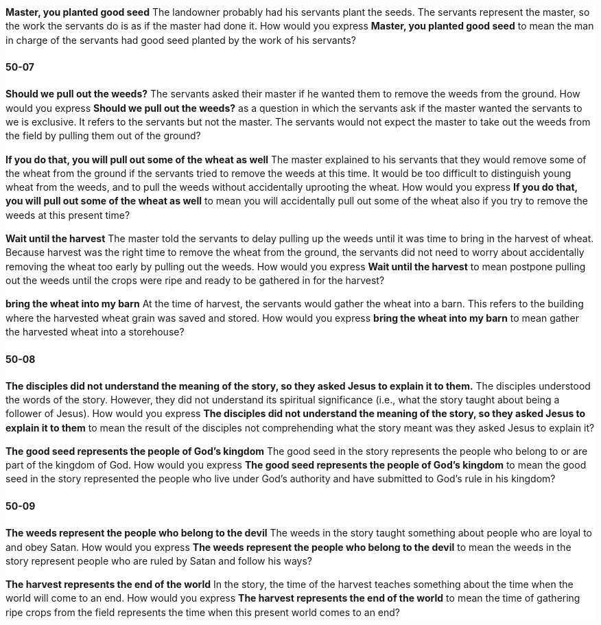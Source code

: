 **Master, you planted good seed** The landowner probably had his servants plant the seeds. The servants represent the master, so the work the servants do is as if the master had done it. How would you express **Master, you planted good seed** to mean the man in charge of the servants had good seed planted by the work of his servants?

#### 50-07

**Should we pull out the weeds?** The servants asked their master if he wanted them to remove the weeds from the ground. How would you express **Should we pull out the weeds?** as a question in which the servants ask if the master wanted the servants to we is exclusive. It refers to the servants but not the master. The servants would not expect the master to take out the weeds from the field by pulling them out of the ground?

**If you do that, you will pull out some of the wheat as well** The master explained to his servants that they would remove some of the wheat from the ground if the servants tried to remove the weeds at this time. It would be too difficult to distinguish young wheat from the weeds, and to pull the weeds without accidentally uprooting the wheat. How would you express **If you do that, you will pull out some of the wheat as well** to mean you will accidentally pull out some of the wheat also if you try to remove the weeds at this present time?

**Wait until the harvest** The master told the servants to delay pulling up the weeds until it was time to bring in the harvest of wheat. Because harvest was the right time to remove the wheat from the ground, the servants did not need to worry about accidentally removing the wheat too early by pulling out the weeds. How would you express **Wait until the harvest** to mean postpone pulling out the weeds until the crops were ripe and ready to be gathered in for the harvest?

**bring the wheat into my barn** At the time of harvest, the servants would gather the wheat into a barn. This refers to the building where the harvested wheat grain was saved and stored. How would you express **bring the wheat into my barn** to mean gather the harvested wheat into a storehouse?

#### 50-08

**The disciples did not understand the meaning of the story, so they asked Jesus to explain it to them.** The disciples understood the words of the story. However, they did not understand its spiritual significance (i.e., what the story taught about being a follower of Jesus). How would you express **The disciples did not understand the meaning of the story, so they asked Jesus to explain it to them** to mean the result of the disciples not comprehending what the story meant was they asked Jesus to explain it?

**The good seed represents the people of God’s kingdom** The good seed in the story represents the people who belong to or are part of the kingdom of God. How would you express **The good seed represents the people of God’s kingdom** to mean the good seed in the story represented the people who live under God’s authority and have submitted to God’s rule in his kingdom?

#### 50-09

**The weeds represent the people who belong to the devil** The weeds in the story taught something about people who are loyal to and obey Satan. How would you express **The weeds represent the people who belong to the devil** to mean the weeds in the story represent people who are ruled by Satan and follow his ways?

**The harvest represents the end of the world** In the story, the time of the harvest teaches something about the time when the world will come to an end. How would you express **The harvest represents the end of the world** to mean the time of gathering ripe crops from the field represents the time when this present world comes to an end?
